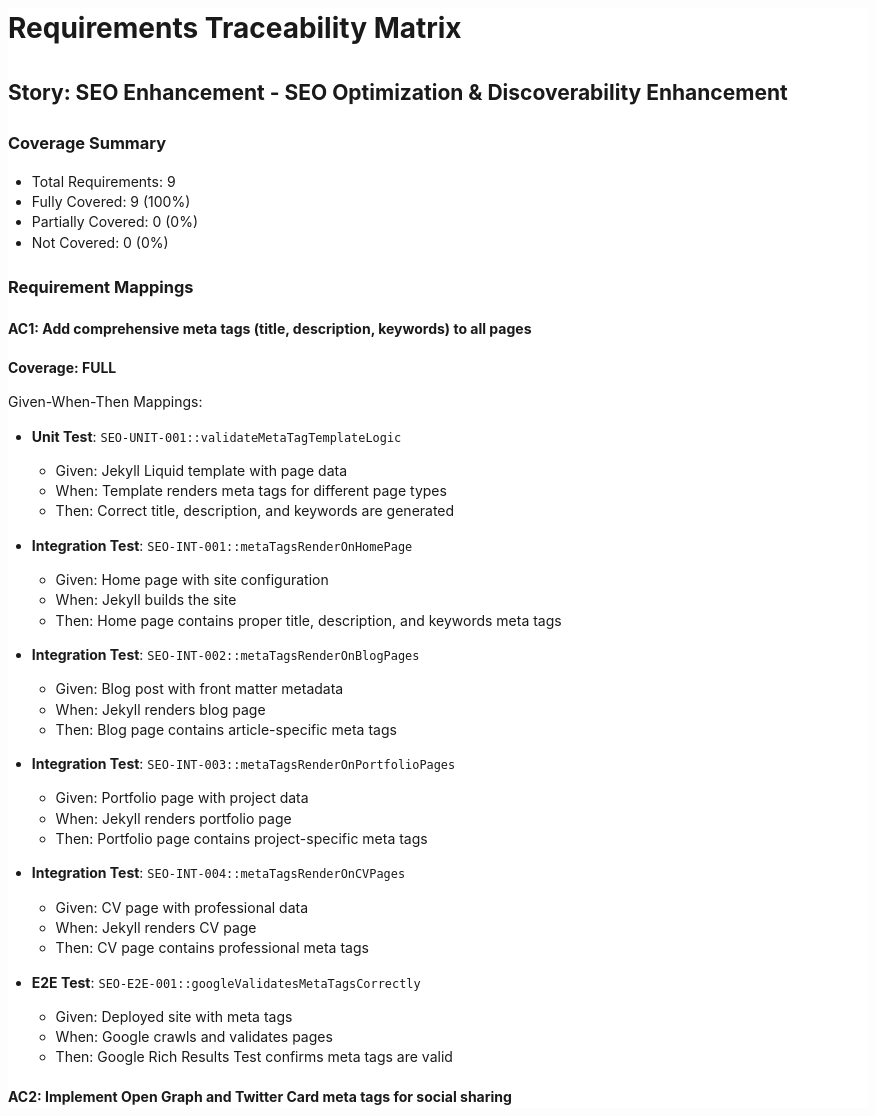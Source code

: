 # Requirements Traceability Matrix

## Story: SEO Enhancement - SEO Optimization & Discoverability Enhancement

### Coverage Summary

- Total Requirements: 9
- Fully Covered: 9 (100%)
- Partially Covered: 0 (0%)
- Not Covered: 0 (0%)

### Requirement Mappings

#### AC1: Add comprehensive meta tags (title, description, keywords) to all pages

**Coverage: FULL**

Given-When-Then Mappings:

- **Unit Test**: `SEO-UNIT-001::validateMetaTagTemplateLogic`
  - Given: Jekyll Liquid template with page data
  - When: Template renders meta tags for different page types
  - Then: Correct title, description, and keywords are generated

- **Integration Test**: `SEO-INT-001::metaTagsRenderOnHomePage`
  - Given: Home page with site configuration
  - When: Jekyll builds the site
  - Then: Home page contains proper title, description, and keywords meta tags

- **Integration Test**: `SEO-INT-002::metaTagsRenderOnBlogPages`
  - Given: Blog post with front matter metadata
  - When: Jekyll renders blog page
  - Then: Blog page contains article-specific meta tags

- **Integration Test**: `SEO-INT-003::metaTagsRenderOnPortfolioPages`
  - Given: Portfolio page with project data
  - When: Jekyll renders portfolio page
  - Then: Portfolio page contains project-specific meta tags

- **Integration Test**: `SEO-INT-004::metaTagsRenderOnCVPages`
  - Given: CV page with professional data
  - When: Jekyll renders CV page
  - Then: CV page contains professional meta tags

- **E2E Test**: `SEO-E2E-001::googleValidatesMetaTagsCorrectly`
  - Given: Deployed site with meta tags
  - When: Google crawls and validates pages
  - Then: Google Rich Results Test confirms meta tags are valid

#### AC2: Implement Open Graph and Twitter Card meta tags for social sharing
